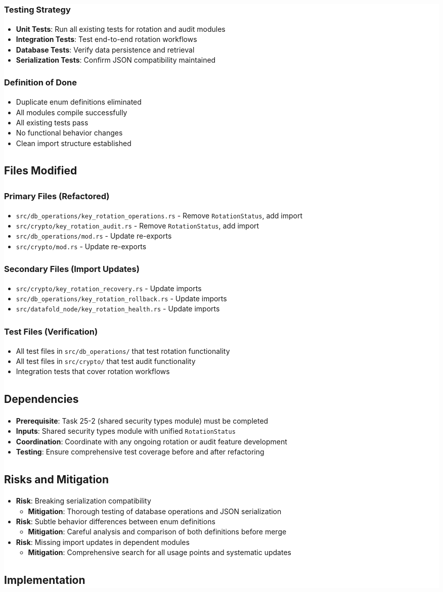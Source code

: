 ### Testing Strategy
- **Unit Tests**: Run all existing tests for rotation and audit modules
- **Integration Tests**: Test end-to-end rotation workflows
- **Database Tests**: Verify data persistence and retrieval
- **Serialization Tests**: Confirm JSON compatibility maintained

### Definition of Done
- Duplicate enum definitions eliminated
- All modules compile successfully
- All existing tests pass
- No functional behavior changes
- Clean import structure established

## Files Modified

### Primary Files (Refactored)
- `src/db_operations/key_rotation_operations.rs` - Remove `RotationStatus`, add import
- `src/crypto/key_rotation_audit.rs` - Remove `RotationStatus`, add import
- `src/db_operations/mod.rs` - Update re-exports
- `src/crypto/mod.rs` - Update re-exports

### Secondary Files (Import Updates)
- `src/crypto/key_rotation_recovery.rs` - Update imports
- `src/db_operations/key_rotation_rollback.rs` - Update imports
- `src/datafold_node/key_rotation_health.rs` - Update imports

### Test Files (Verification)
- All test files in `src/db_operations/` that test rotation functionality
- All test files in `src/crypto/` that test audit functionality
- Integration tests that cover rotation workflows

## Dependencies

- **Prerequisite**: Task 25-2 (shared security types module) must be completed
- **Inputs**: Shared security types module with unified `RotationStatus`
- **Coordination**: Coordinate with any ongoing rotation or audit feature development
- **Testing**: Ensure comprehensive test coverage before and after refactoring

## Risks and Mitigation

- **Risk**: Breaking serialization compatibility
  - **Mitigation**: Thorough testing of database operations and JSON serialization
- **Risk**: Subtle behavior differences between enum definitions
  - **Mitigation**: Careful analysis and comparison of both definitions before merge
- **Risk**: Missing import updates in dependent modules
  - **Mitigation**: Comprehensive search for all usage points and systematic updates

## Implementation
